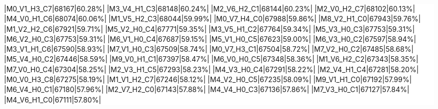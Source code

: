 |M0_V1_H3_C7|68167|60.28%|
|M3_V4_H1_C3|68148|60.24%|
|M2_V6_H2_C1|68144|60.23%|
|M2_V0_H2_C7|68102|60.13%|
|M4_V0_H1_C6|68074|60.06%|
|M1_V5_H2_C3|68044|59.99%|
|M0_V7_H4_C0|67988|59.86%|
|M8_V2_H1_C0|67943|59.76%|
|M1_V2_H2_C6|67921|59.71%|
|M5_V2_H0_C4|67771|59.35%|
|M3_V5_H1_C2|67764|59.34%|
|M5_V3_H0_C3|67753|59.31%|
|M6_V2_H0_C3|67753|59.31%|
|M6_V1_H0_C4|67687|59.15%|
|M5_V1_H0_C5|67623|59.00%|
|M6_V3_H0_C2|67597|58.94%|
|M3_V1_H1_C6|67590|58.93%|
|M7_V1_H0_C3|67509|58.74%|
|M0_V7_H3_C1|67504|58.72%|
|M7_V2_H0_C2|67485|58.68%|
|M5_V4_H0_C2|67446|58.59%|
|M9_V0_H1_C1|67397|58.47%|
|M6_V0_H0_C5|67348|58.36%|
|M1_V6_H2_C2|67343|58.35%|
|M7_V0_H0_C4|67304|58.25%|
|M2_V3_H1_C5|67293|58.23%|
|M4_V3_H0_C4|67291|58.22%|
|M2_V4_H1_C4|67281|58.20%|
|M0_V0_H3_C8|67275|58.19%|
|M1_V1_H2_C7|67246|58.12%|
|M4_V2_H0_C5|67235|58.09%|
|M9_V1_H1_C0|67192|57.99%|
|M6_V4_H0_C1|67180|57.96%|
|M2_V7_H2_C0|67143|57.88%|
|M4_V4_H0_C3|67136|57.86%|
|M7_V3_H0_C1|67127|57.84%|
|M4_V6_H1_C0|67111|57.80%|